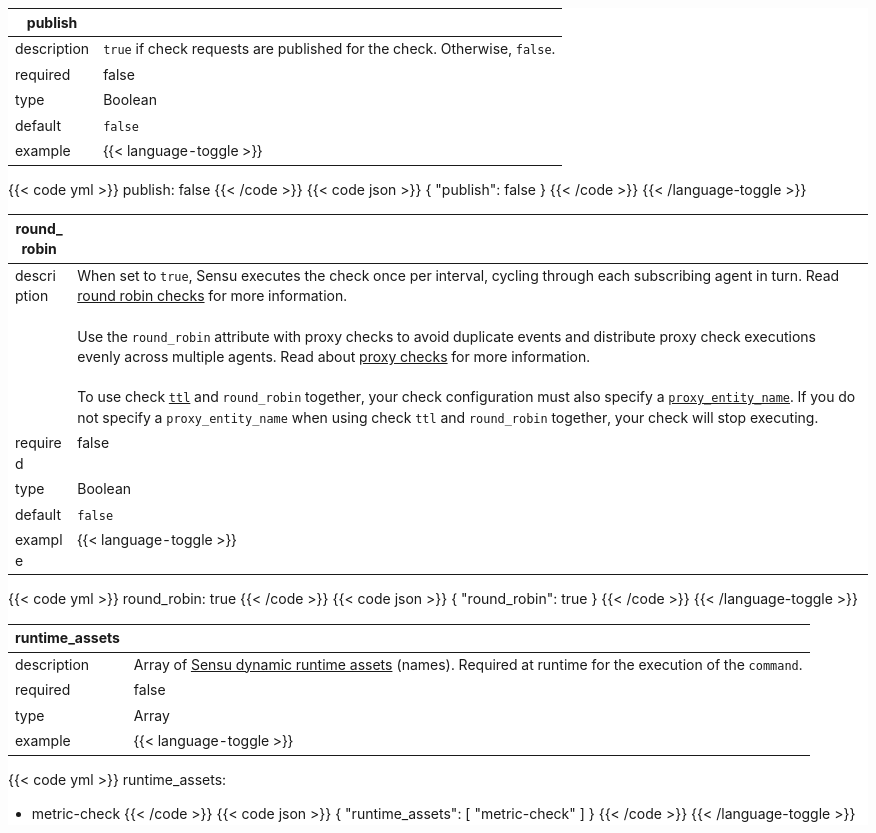 <a id="publish-attribute"></a>

|publish     |      |
-------------|------
description  | `true` if check requests are published for the check. Otherwise, `false`.
required     | false
type         | Boolean
default      | `false`
example      | {{< language-toggle >}}
{{< code yml >}}
publish: false
{{< /code >}}
{{< code json >}}
{
  "publish": false
}
{{< /code >}}
{{< /language-toggle >}}

<a id="round-robin-attribute"></a>

|round_robin |      |
-------------|------
description  | When set to `true`, Sensu executes the check once per interval, cycling through each subscribing agent in turn. Read [round robin checks][52] for more information.<br><br>Use the `round_robin` attribute with proxy checks to avoid duplicate events and distribute proxy check executions evenly across multiple agents. Read about [proxy checks][33] for more information.<br><br>To use check [`ttl`][31] and `round_robin` together, your check configuration must also specify a [`proxy_entity_name`][32]. If you do not specify a `proxy_entity_name` when using check `ttl` and `round_robin` together, your check will stop executing.
required     | false
type         | Boolean
default      | `false`
example      | {{< language-toggle >}}
{{< code yml >}}
round_robin: true
{{< /code >}}
{{< code json >}}
{
  "round_robin": true
}
{{< /code >}}
{{< /language-toggle >}}

|runtime_assets |   |
-------------|------
description  | Array of [Sensu dynamic runtime assets][9] (names). Required at runtime for the execution of the `command`.
required     | false
type         | Array
example      | {{< language-toggle >}}
{{< code yml >}}
runtime_assets:
- metric-check
{{< /code >}}
{{< code json >}}
{
  "runtime_assets": [
    "metric-check"
  ]
}
{{< /code >}}
{{< /language-toggle >}}


[1]: #subscription-checks
[2]: https://en.wikipedia.org/wiki/Publish%E2%80%93subscribe_pattern
[3]: https://en.wikipedia.org/wiki/Standard_streams
[4]: #check-commands
[5]: ../tokens/
[6]: ../hooks/
[7]: /sensu-core/latest/reference/checks/#standalone-checks
[8]: ../../../operations/control-access/rbac/
[9]: ../../../plugins/assets/
[10]: #proxy-requests-attributes
[11]: ../../observe-filter/sensu-query-expressions/
[12]: ../monitor-server-resources/
[13]: #check-attributes
[14]: https://en.wikipedia.org/wiki/Cron#CRON_expression
[15]: https://godoc.org/github.com/robfig/cron#hdr-Predefined_schedules
[16]: https://assets.nagios.com/downloads/nagioscore/docs/nagioscore/3/en/flapping.html
[17]: #subdue-attributes
[18]: https://prometheus.io/docs/instrumenting/exposition_formats/#text-based-format
[19]: #output-metric-tags
[20]: ../../observe-entities/#proxy-entities
[21]: ../../observe-entities/entities/#spec-attributes
[22]: #output_metric_tags-attributes
[23]: ../collect-metrics-with-checks/
[24]: ../../observe-events/events/
[25]: #metadata-attributes
[26]: ../../../operations/control-access/namespaces/
[27]: ../../observe-filter/filters/
[28]: ../../observe-entities/monitor-external-resources/
[29]: https://bonsai.sensu.io
[30]: https://en.wikipedia.org/wiki/Cron#Time_zone_handling
[31]: #ttl-attribute
[32]: #proxy-entity-name-attribute
[33]: #proxy-checks
[34]: ../../../api/checks#checkscheckexecute-post
[35]: #use-a-proxy-check-to-monitor-a-proxy-entity
[36]: #use-a-proxy-check-to-monitor-multiple-proxy-entities
[37]: #proxy-requests-top-level
[38]: #interval-scheduling
[39]: #check-token-substitution
[40]: ../../observe-entities/entities#manage-entity-labels
[41]: ../../../sensuctl/create-manage-resources/#create-resources
[42]: #spec-attributes
[43]: #round-robin-attribute
[44]: #proxy-entity-name-attribute
[45]: #cron-scheduling
[46]: https://assets.nagios.com/downloads/nagioscore/docs/nagioscore/3/en/perfdata.html
[47]: https://graphite.readthedocs.io/en/latest/feeding-carbon.html#the-plaintext-protocol
[48]: https://docs.influxdata.com/enterprise_influxdb/v1.9/write_protocols/line_protocol_reference/
[49]: http://opentsdb.net/docs/build/html/user_guide/writing/index.html#data-specification
[50]: ../../observe-events/events/#metrics-attribute
[51]: https://bonsai.sensu.io/assets/sensu/sensu-influxdb-handler
[52]: #round-robin-checks
[53]: https://regex101.com/r/zo9mQU/2
[54]: ../../../api/#response-filtering
[55]: ../../../sensuctl/filter-responses/
[56]: ../../../operations/manage-secrets/secrets/
[57]: ../../../operations/manage-secrets/secrets-providers/
[58]: ../../../web-ui/search#search-for-labels
[59]: ../../../operations/manage-secrets/secrets-management/
[60]: ../../../plugins/assets#dynamic-runtime-asset-path
[61]: ../../../web-ui/search/
[62]: ../../observe-events/events/#flap-detection-algorithm
[63]: #ad-hoc-scheduling
[64]: ../subscriptions/
[65]: ../../../operations/deploy-sensu/datastore/
[66]: ../../../operations/deploy-sensu/datastore/#round-robin-postgresql
[67]: #event-storage-for-round-robin-scheduling
[68]: ../metrics/
[69]: ../../observe-process/pipelines/
[70]: #pipelines-attributes
[71]: ../metrics/#metric-threshold-evaluation
[72]: #secrets-attributes
[73]: #output-metric-thresholds
[74]: ../../observe-events/events/#points-attributes
[75]: #thresholds-attributes
[76]: #tags-attributes
[77]: ../../observe-events/events/#check-status-attribute
[78]: ../metrics/#add-event-annotations-based-on-metric-threshold-evaluation